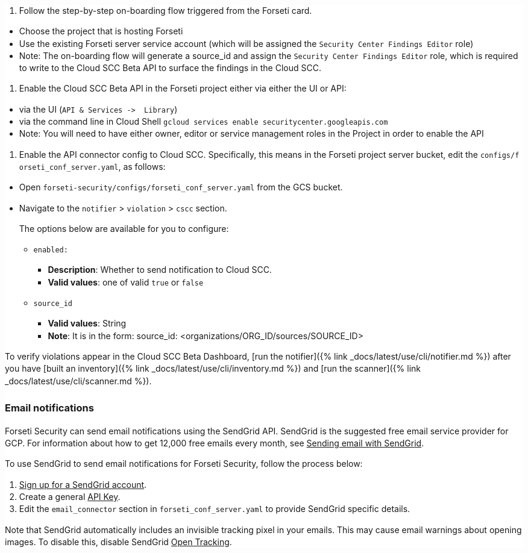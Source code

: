 1. Follow the step-by-step on-boarding flow triggered from the Forseti card.
- Choose the project that is hosting Forseti
- Use the existing Forseti server service account (which will be assigned the
`Security Center Findings Editor` role)
- Note: The on-boarding flow will generate a source_id and assign the `Security
  Center Findings Editor` role, which is required to write to the Cloud SCC Beta API
  to surface the findings in the Cloud SCC.

1. Enable the Cloud SCC Beta API in the Forseti project either via either
the UI or API: 
- via the UI (`API & Services ->  Library`)
- via the command line in Cloud Shell `gcloud services enable securitycenter.googleapis.com`
- Note: You will need to have either owner, editor or service management roles
  in the Project in order to enable the API

1. Enable the  API connector config to Cloud SCC.  Specifically, this means
in the Forseti project server bucket, edit the `configs/forseti_conf_server.yaml`,
 as follows:

- Open `forseti-security/configs/forseti_conf_server.yaml` from the GCS bucket.
- Navigate to the `notifier` > `violation` > `cscc` section.

  The options below are available for you to configure:

  * `enabled:`
    * **Description**: Whether to send notification to Cloud SCC.
    * **Valid values**: one of valid `true` or `false`
  
  * `source_id`
    * **Valid values**: String
    * **Note**: It is in the form: source_id: <organizations/ORG_ID/sources/SOURCE_ID>

To verify violations appear in the Cloud SCC Beta Dashboard, [run the notifier]({% link _docs/latest/use/cli/notifier.md %})
after you have [built an inventory]({% link _docs/latest/use/cli/inventory.md %})
and [run the scanner]({% link _docs/latest/use/cli/scanner.md %}).

### Email notifications

Forseti Security can send email notifications using the SendGrid API. 
SendGrid is the suggested free email service provider for GCP. For information
about how to get 12,000 free emails every month, see
[Sending email with SendGrid](https://cloud.google.com/appengine/docs/standard/python/mail/sendgrid).

To use SendGrid to send email notifications for Forseti Security, follow the
process below:

1. [Sign up for a SendGrid account](https://sendgrid.com/).
1. Create a general
    [API Key](https://sendgrid.com/docs/User_Guide/Settings/api_keys.html).
1. Edit the `email_connector` section in `forseti_conf_server.yaml` to provide
SendGrid specific details.

Note that SendGrid automatically includes an invisible tracking pixel in your
emails. This may cause email warnings about opening images. To disable this,
disable SendGrid
[Open Tracking](https://sendgrid.com/docs/User_Guide/Settings/tracking.html#-Open-Tracking).
